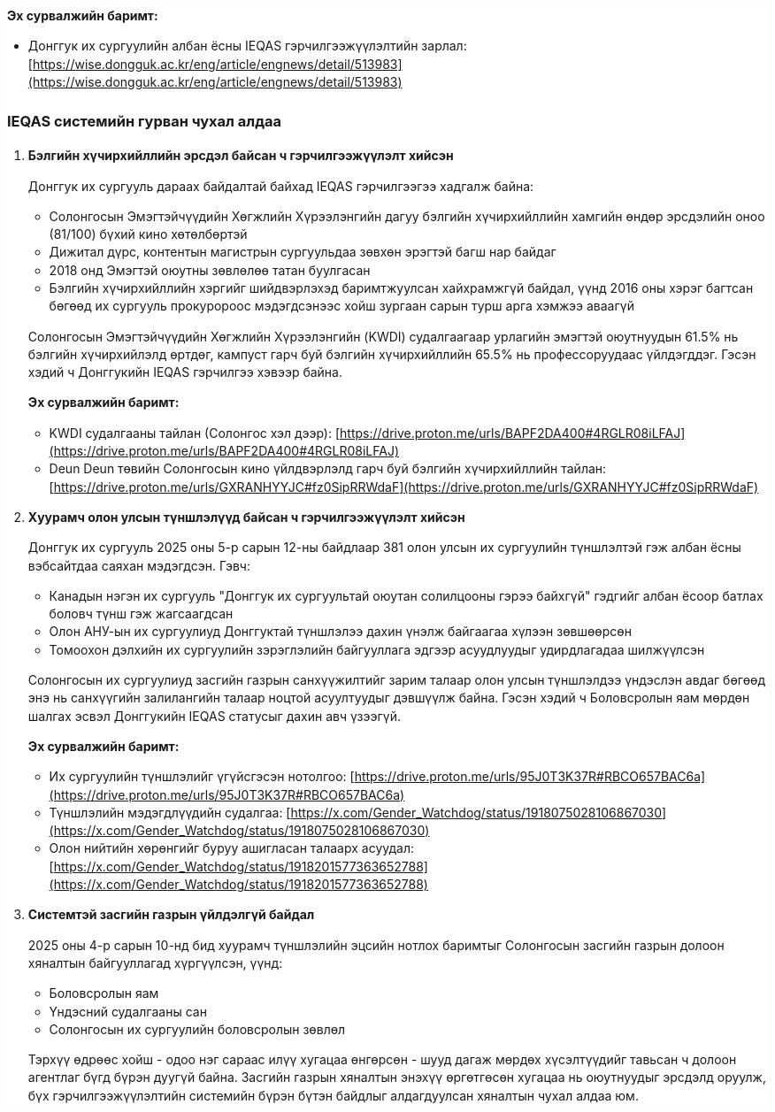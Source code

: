 **Эх сурвалжийн баримт:**
- Донггук их сургуулийн албан ёсны IEQAS гэрчилгээжүүлэлтийн зарлал: [https://wise.dongguk.ac.kr/eng/article/engnews/detail/513983](https://wise.dongguk.ac.kr/eng/article/engnews/detail/513983)

### IEQAS системийн гурван чухал алдаа

1. **Бэлгийн хүчирхийллийн эрсдэл байсан ч гэрчилгээжүүлэлт хийсэн**

   Донггук их сургууль дараах байдалтай байхад IEQAS гэрчилгээгээ хадгалж байна:
   - Солонгосын Эмэгтэйчүүдийн Хөгжлийн Хүрээлэнгийн дагуу бэлгийн хүчирхийллийн хамгийн өндөр эрсдэлийн оноо (81/100) бүхий кино хөтөлбөртэй
   - Дижитал дүрс, контентын магистрын сургуульдаа зөвхөн эрэгтэй багш нар байдаг
   - 2018 онд Эмэгтэй оюутны зөвлөлөө татан буулгасан
   - Бэлгийн хүчирхийллийн хэргийг шийдвэрлэхэд баримтжуулсан хайхрамжгүй байдал, үүнд 2016 оны хэрэг багтсан бөгөөд их сургууль прокуророос мэдэгдсэнээс хойш зургаан сарын турш арга хэмжээ аваагүй
   
   Солонгосын Эмэгтэйчүүдийн Хөгжлийн Хүрээлэнгийн (KWDI) судалгаагаар урлагийн эмэгтэй оюутнуудын 61.5% нь бэлгийн хүчирхийлэлд өртдөг, кампуст гарч буй бэлгийн хүчирхийллийн 65.5% нь профессоруудаас үйлдэгддэг. Гэсэн хэдий ч Донггукийн IEQAS гэрчилгээ хэвээр байна.

   **Эх сурвалжийн баримт:**
   - KWDI судалгааны тайлан (Солонгос хэл дээр): [https://drive.proton.me/urls/BAPF2DA400#4RGLR08iLFAJ](https://drive.proton.me/urls/BAPF2DA400#4RGLR08iLFAJ)
   - Deun Deun төвийн Солонгосын кино үйлдвэрлэлд гарч буй бэлгийн хүчирхийллийн тайлан: [https://drive.proton.me/urls/GXRANHYYJC#fz0SipRRWdaF](https://drive.proton.me/urls/GXRANHYYJC#fz0SipRRWdaF)

2. **Хуурамч олон улсын түншлэлүүд байсан ч гэрчилгээжүүлэлт хийсэн**

   Донггук их сургууль 2025 оны 5-р сарын 12-ны байдлаар 381 олон улсын их сургуулийн түншлэлтэй гэж албан ёсны вэбсайтдаа саяхан мэдэгдсэн. Гэвч:
   - Канадын нэгэн их сургууль "Донггук их сургуультай оюутан солилцооны гэрээ байхгүй" гэдгийг албан ёсоор батлах боловч түнш гэж жагсаагдсан
   - Олон АНУ-ын их сургуулиуд Донггуктай түншлэлээ дахин үнэлж байгаагаа хүлээн зөвшөөрсөн
   - Томоохон дэлхийн их сургуулийн зэрэглэлийн байгууллага эдгээр асуудлуудыг удирдлагадаа шилжүүлсэн

   Солонгосын их сургуулиуд засгийн газрын санхүүжилтийг зарим талаар олон улсын түншлэлдээ үндэслэн авдаг бөгөөд энэ нь санхүүгийн залилангийн талаар ноцтой асуултуудыг дэвшүүлж байна. Гэсэн хэдий ч Боловсролын яам мөрдөн шалгах эсвэл Донггукийн IEQAS статусыг дахин авч үзээгүй.

   **Эх сурвалжийн баримт:**
   - Их сургуулийн түншлэлийг үгүйсгэсэн нотолгоо: [https://drive.proton.me/urls/95J0T3K37R#RBCO657BAC6a](https://drive.proton.me/urls/95J0T3K37R#RBCO657BAC6a)
   - Түншлэлийн мэдэгдлүүдийн судалгаа: [https://x.com/Gender_Watchdog/status/1918075028106867030](https://x.com/Gender_Watchdog/status/1918075028106867030)
   - Олон нийтийн хөрөнгийг буруу ашигласан талаарх асуудал: [https://x.com/Gender_Watchdog/status/1918201577363652788](https://x.com/Gender_Watchdog/status/1918201577363652788)

3. **Системтэй засгийн газрын үйлдэлгүй байдал**

   2025 оны 4-р сарын 10-нд бид хуурамч түншлэлийн эцсийн нотлох баримтыг Солонгосын засгийн газрын долоон хяналтын байгууллагад хүргүүлсэн, үүнд:
   - Боловсролын яам
   - Үндэсний судалгааны сан
   - Солонгосын их сургуулийн боловсролын зөвлөл

   Тэрхүү өдрөөс хойш - одоо нэг сараас илүү хугацаа өнгөрсөн - шууд дагаж мөрдөх хүсэлтүүдийг тавьсан ч долоон агентлаг бүгд бүрэн дуугүй байна. Засгийн газрын хяналтын энэхүү өргөтгөсөн хугацаа нь оюутнуудыг эрсдэлд оруулж, бүх гэрчилгээжүүлэлтийн системийн бүрэн бүтэн байдлыг алдагдуулсан хяналтын чухал алдаа юм.
